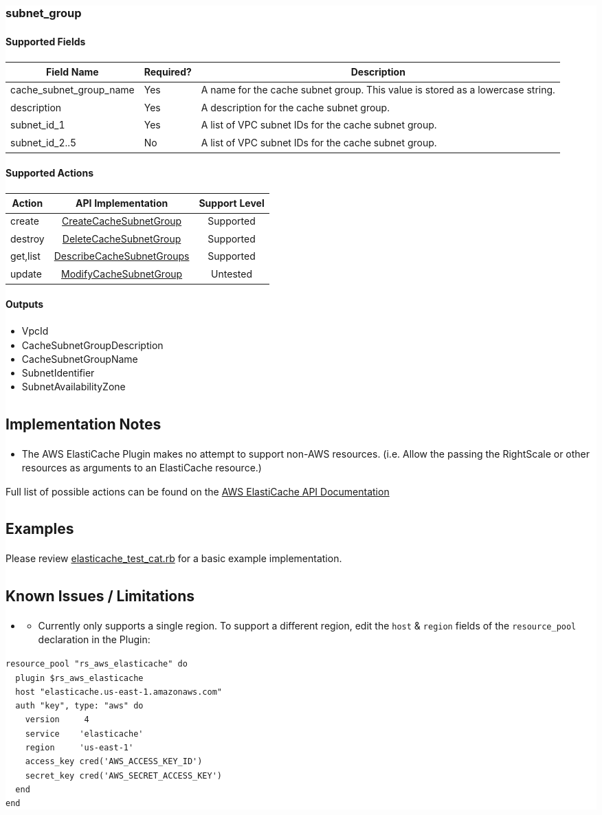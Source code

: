 ### subnet_group
#### Supported Fields
| Field Name | Required? | Description |
|------------|-----------|-------------|
| cache_subnet_group_name | Yes | A name for the cache subnet group. This value is stored as a lowercase string. |
| description | Yes | A description for the cache subnet group. |
| subnet_id_1 | Yes | A list of VPC subnet IDs for the cache subnet group. | 
| subnet_id_2..5 | No | A list of VPC subnet IDs for the cache subnet group. |

#### Supported Actions
| Action | API Implementation | Support Level |
|--------------|:----:|:-------------:|
| create | [CreateCacheSubnetGroup](http://docs.aws.amazon.com/AmazonElastiCache/latest/APIReference/API_CreateCacheSubnetGroup.html) | Supported |
| destroy | [DeleteCacheSubnetGroup](http://docs.aws.amazon.com/AmazonElastiCache/latest/APIReference/API_DeleteCacheSubnetGroup.html) | Supported |
| get,list | [DescribeCacheSubnetGroups](http://docs.aws.amazon.com/AmazonElastiCache/latest/APIReference/API_DescribeCacheSubnetGroups.html) | Supported |
| update | [ModifyCacheSubnetGroup](http://docs.aws.amazon.com/AmazonElastiCache/latest/APIReference/API_ModifyCacheSubnetGroup.html) | Untested |

#### Outputs
- VpcId
- CacheSubnetGroupDescription
- CacheSubnetGroupName
- SubnetIdentifier
- SubnetAvailabilityZone

## Implementation Notes
- The AWS ElastiCache Plugin makes no attempt to support non-AWS resources. (i.e. Allow the passing the RightScale or other resources as arguments to an ElastiCache resource.) 
 
Full list of possible actions can be found on the [AWS ElastiCache API Documentation](http://docs.aws.amazon.com/AmazonElastiCache/latest/APIReference/Welcome.html)

## Examples
Please review [elasticache_test_cat.rb](./elasticache_test_cat.rb) for a basic example implementation.
	
## Known Issues / Limitations
- - Currently only supports a single region.  To support a different region, edit the `host` & `region` fields of the `resource_pool` declaration in the Plugin:
```
resource_pool "rs_aws_elasticache" do
  plugin $rs_aws_elasticache
  host "elasticache.us-east-1.amazonaws.com"
  auth "key", type: "aws" do
    version     4
    service    'elasticache'
    region     'us-east-1'
    access_key cred('AWS_ACCESS_KEY_ID')
    secret_key cred('AWS_SECRET_ACCESS_KEY')
  end
end
```
